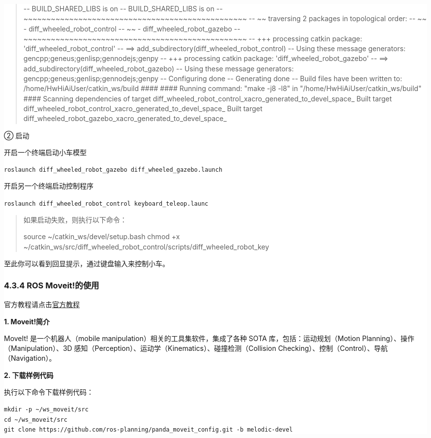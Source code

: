 > -- BUILD_SHARED_LIBS is on
> -- BUILD_SHARED_LIBS is on
> -- ~~~~~~~~~~~~~~~~~~~~~~~~~~~~~~~~~~~~~~~~~~~~~~~~~
> -- ~~  traversing 2 packages in topological order:
> -- ~~  - diff_wheeled_robot_control
> -- ~~  - diff_wheeled_robot_gazebo
> -- ~~~~~~~~~~~~~~~~~~~~~~~~~~~~~~~~~~~~~~~~~~~~~~~~~
> -- +++ processing catkin package: 'diff_wheeled_robot_control'
> -- ==> add_subdirectory(diff_wheeled_robot_control)
> -- Using these message generators: gencpp;geneus;genlisp;gennodejs;genpy
> -- +++ processing catkin package: 'diff_wheeled_robot_gazebo'
> -- ==> add_subdirectory(diff_wheeled_robot_gazebo)
> -- Using these message generators: gencpp;geneus;genlisp;gennodejs;genpy
> -- Configuring done
> -- Generating done
> -- Build files have been written to: /home/HwHiAiUser/catkin_ws/build
> \####
> \#### Running command: "make -j8 -l8" in "/home/HwHiAiUser/catkin_ws/build"
> \####
> Scanning dependencies of target diff_wheeled_robot_control_xacro_generated_to_devel_space_
> Built target diff_wheeled_robot_control_xacro_generated_to_devel_space_
> Built target diff_wheeled_robot_gazebo_xacro_generated_to_devel_space_

② 启动

开启一个终端启动小车模型

`roslaunch diff_wheeled_robot_gazebo diff_wheeled_gazebo.launch`

开启另一个终端启动控制程序

`roslaunch diff_wheeled_robot_control keyboard_teleop.launc`


> 如果启动失败，则执行以下命令：
> 
> source ~/catkin_ws/devel/setup.bash
> chmod +x ~/catkin_ws/src/diff_wheeled_robot_control/scripts/diff_wheeled_robot_key

至此你可以看到回显提示，通过键盘输入来控制小车。

### 4.3.4 ROS Moveit!的使用
官方教程请点击[官方教程](https://docs.ros.org/en/melodic/api/moveit_tutorials/html/)

 **1. Moveit!简介** 

MoveIt! 是一个机器人（mobile manipulation）相关的工具集软件，集成了各种 SOTA 库，包括：运动规划（Motion Planning）、操作（Manipulation）、3D 感知（Perception）、运动学（Kinematics）、碰撞检测（Collision Checking）、控制（Control）、导航（Navigation）。

 **2. 下载样例代码** 

执行以下命令下载样例代码：

```
mkdir -p ~/ws_moveit/src
cd ~/ws_moveit/src
git clone https://github.com/ros-planning/panda_moveit_config.git -b melodic-devel
```
